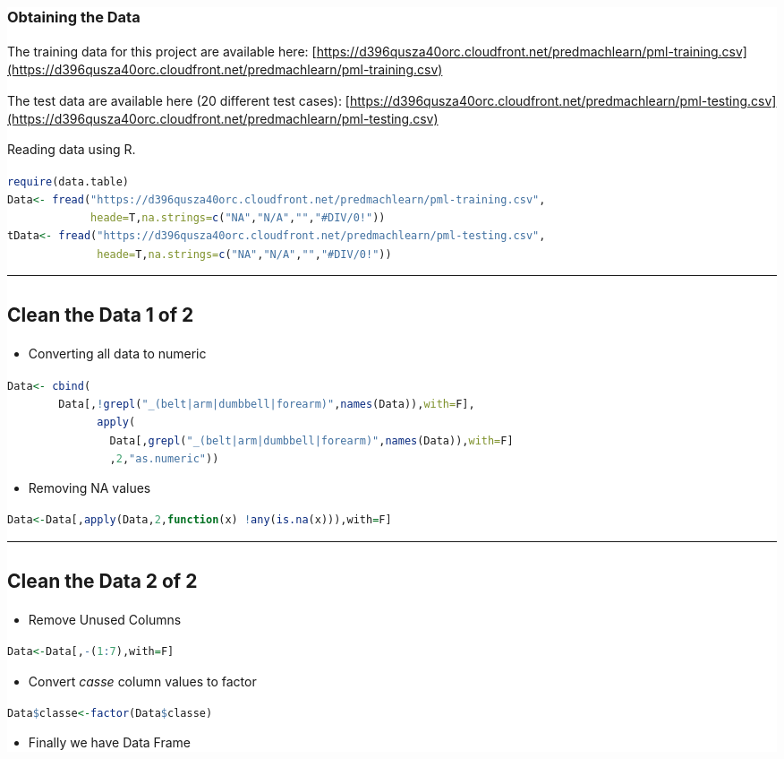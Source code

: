 
### Obtaining the Data

The training data for this project are available here: 
[https://d396qusza40orc.cloudfront.net/predmachlearn/pml-training.csv](https://d396qusza40orc.cloudfront.net/predmachlearn/pml-training.csv)

The test data are available here (20 different test cases): 
[https://d396qusza40orc.cloudfront.net/predmachlearn/pml-testing.csv](https://d396qusza40orc.cloudfront.net/predmachlearn/pml-testing.csv)

Reading data using R.

```r
require(data.table)
Data<- fread("https://d396qusza40orc.cloudfront.net/predmachlearn/pml-training.csv",
             heade=T,na.strings=c("NA","N/A","","#DIV/0!"))
tData<- fread("https://d396qusza40orc.cloudfront.net/predmachlearn/pml-testing.csv",
              heade=T,na.strings=c("NA","N/A","","#DIV/0!"))
```

---

## Clean the Data 1 of 2 

 * Converting all data to numeric

```r
Data<- cbind(
        Data[,!grepl("_(belt|arm|dumbbell|forearm)",names(Data)),with=F],
              apply(
                Data[,grepl("_(belt|arm|dumbbell|forearm)",names(Data)),with=F]
                ,2,"as.numeric"))
```

 * Removing NA values

```r
Data<-Data[,apply(Data,2,function(x) !any(is.na(x))),with=F]
```

---

## Clean the Data 2 of 2 

 * Remove Unused Columns

```r
Data<-Data[,-(1:7),with=F]
```

 * Convert _casse_ column values to factor

```r
Data$classe<-factor(Data$classe)
```

 * Finally we have Data Frame
